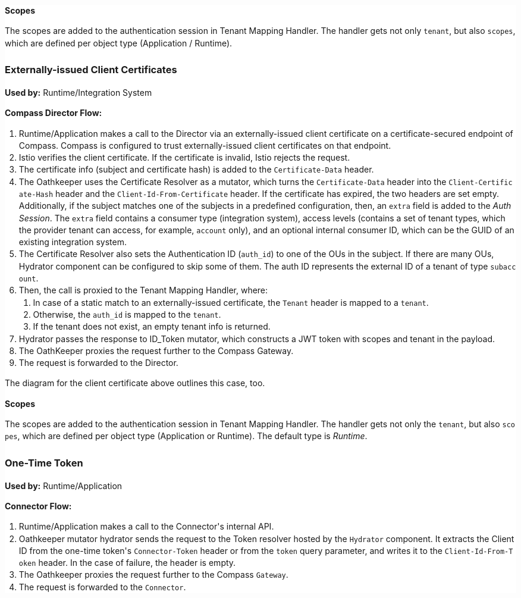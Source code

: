 **Scopes**

The scopes are added to the authentication session in Tenant Mapping Handler. The handler gets not only `tenant`, but also `scopes`, which are defined per object type (Application / Runtime). 

### Externally-issued Client Certificates

**Used by:** Runtime/Integration System

**Compass Director Flow:**

1. Runtime/Application makes a call to the Director via an externally-issued client certificate on a certificate-secured endpoint of Compass. Compass is configured to trust externally-issued client certificates on that endpoint.
1. Istio verifies the client certificate. If the certificate is invalid, Istio rejects the request.
1. The certificate info (subject and certificate hash) is added to the `Certificate-Data` header.
1. The Oathkeeper uses the Certificate Resolver as a mutator, which turns the `Certificate-Data` header into the `Client-Certificate-Hash` header and the `Client-Id-From-Certificate` header. If the certificate has expired, the two headers are set empty. Additionally, if the subject matches one of the subjects in a predefined configuration, then, an `extra` field is added to the *Auth Session*. The `extra` field contains a consumer type (integration system), access levels (contains a set of tenant types, which the provider tenant can access, for example, `account` only), and an optional internal consumer ID, which can be the GUID of an existing integration system.
1. The Certificate Resolver also sets the Authentication ID (`auth_id`) to one of the OUs in the subject. If there are many OUs, Hydrator component can be configured to skip some of them. The auth ID represents the external ID of a tenant of type `subaccount`.
1. Then, the call is proxied to the Tenant Mapping Handler, where:
   1. In case of a static match to an externally-issued certificate, the `Tenant` header is mapped to a `tenant`.
   2. Otherwise, the `auth_id` is mapped to the `tenant`.
   3. If the tenant does not exist, an empty tenant info is returned.
1. Hydrator passes the response to ID_Token mutator, which constructs a JWT token with scopes and tenant in the payload.
1. The OathKeeper proxies the request further to the Compass Gateway.
1. The request is forwarded to the Director.

The diagram for the client certificate above outlines this case, too.

**Scopes**

The scopes are added to the authentication session in Tenant Mapping Handler. The handler gets not only the `tenant`, but also `scopes`, which are defined per object type (Application or Runtime). The default type is *Runtime*.

### One-Time Token

**Used by:** Runtime/Application

**Connector Flow:**

1. Runtime/Application makes a call to the Connector's internal API.
1. Oathkeeper mutator hydrator sends the request to the Token resolver hosted by the `Hydrator` component. It extracts the Client ID from the one-time token's `Connector-Token` header or from the `token` query parameter, and writes it to the `Client-Id-From-Token` header. In the case of failure, the header is empty.
1. The Oathkeeper proxies the request further to the Compass `Gateway`.
1. The request is forwarded to the `Connector`.
